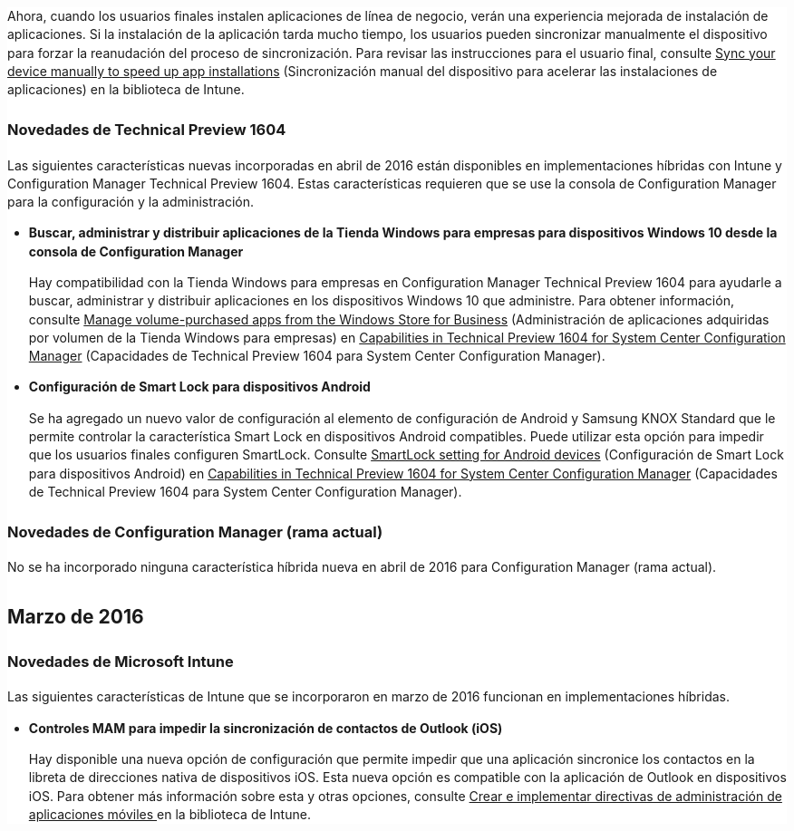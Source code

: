   Ahora, cuando los usuarios finales instalen aplicaciones de línea de negocio, verán una experiencia mejorada de instalación de aplicaciones. Si la instalación de la aplicación tarda mucho tiempo, los usuarios pueden sincronizar manualmente el dispositivo para forzar la reanudación del proceso de sincronización. Para revisar las instrucciones para el usuario final, consulte [Sync your device manually to speed up app installations](/intune/enduser/using-your-windows-device-with-intune) (Sincronización manual del dispositivo para acelerar las instalaciones de aplicaciones) en la biblioteca de Intune.  

###  <a name="new-in-1604-technical-preview"></a>Novedades de Technical Preview 1604
 Las siguientes características nuevas incorporadas en abril de 2016 están disponibles en implementaciones híbridas con Intune y Configuration Manager Technical Preview 1604. Estas características requieren que se use la consola de Configuration Manager para la configuración y la administración.  

- **Buscar, administrar y distribuir aplicaciones de la Tienda Windows para empresas para dispositivos Windows 10 desde la consola de Configuration Manager**


  Hay compatibilidad con la Tienda Windows para empresas en Configuration Manager Technical Preview 1604 para ayudarle a buscar, administrar y distribuir aplicaciones en los dispositivos Windows 10 que administre. Para obtener información, consulte [Manage volume-purchased apps from the Windows Store for Business](/sccm/core/get-started/capabilities-in-technical-preview-1604#manage-volume-purchased-apps-from-the-windows-store-for-business) (Administración de aplicaciones adquiridas por volumen de la Tienda Windows para empresas) en [Capabilities in Technical Preview 1604 for System Center Configuration Manager](/sccm/core/get-started/capabilities-in-technical-preview-1604) (Capacidades de Technical Preview 1604 para System Center Configuration Manager).  

- **Configuración de Smart Lock para dispositivos Android**

  Se ha agregado un nuevo valor de configuración al elemento de configuración de Android y Samsung KNOX Standard que le permite controlar la característica Smart Lock en dispositivos Android compatibles.  Puede utilizar esta opción para impedir que los usuarios finales configuren SmartLock. Consulte [SmartLock setting for Android devices](/sccm/get-started/capabilities-in-technical-preview-1604#smartlock-setting-for-android-devices) (Configuración de Smart Lock para dispositivos Android) en [Capabilities in Technical Preview 1604 for System Center Configuration Manager](/sccm/core/get-started/capabilities-in-technical-preview-1604.md) (Capacidades de Technical Preview 1604 para System Center Configuration Manager).  

### <a name="new-in-configuration-manager-current-branch"></a>Novedades de Configuration Manager (rama actual)  
 No se ha incorporado ninguna característica híbrida nueva en abril de 2016 para Configuration Manager (rama actual).  

##  <a name="march-2016"></a>Marzo de 2016  

### <a name="new-in-microsoft-intune"></a>Novedades de Microsoft Intune  
 Las siguientes características de Intune que se incorporaron en marzo de 2016 funcionan en implementaciones híbridas.  

- **Controles MAM para impedir la sincronización de contactos de Outlook (iOS)**

  Hay disponible una nueva opción de configuración que permite impedir que una aplicación sincronice los contactos en la libreta de direcciones nativa de dispositivos iOS. Esta nueva opción es compatible con la aplicación de Outlook en dispositivos iOS. Para obtener más información sobre esta y otras opciones, consulte [Crear e implementar directivas de administración de aplicaciones móviles ](/intune/deploy-use/monitor-mobile-app-management-policies-with-microsoft-intune) en la biblioteca de Intune.  
